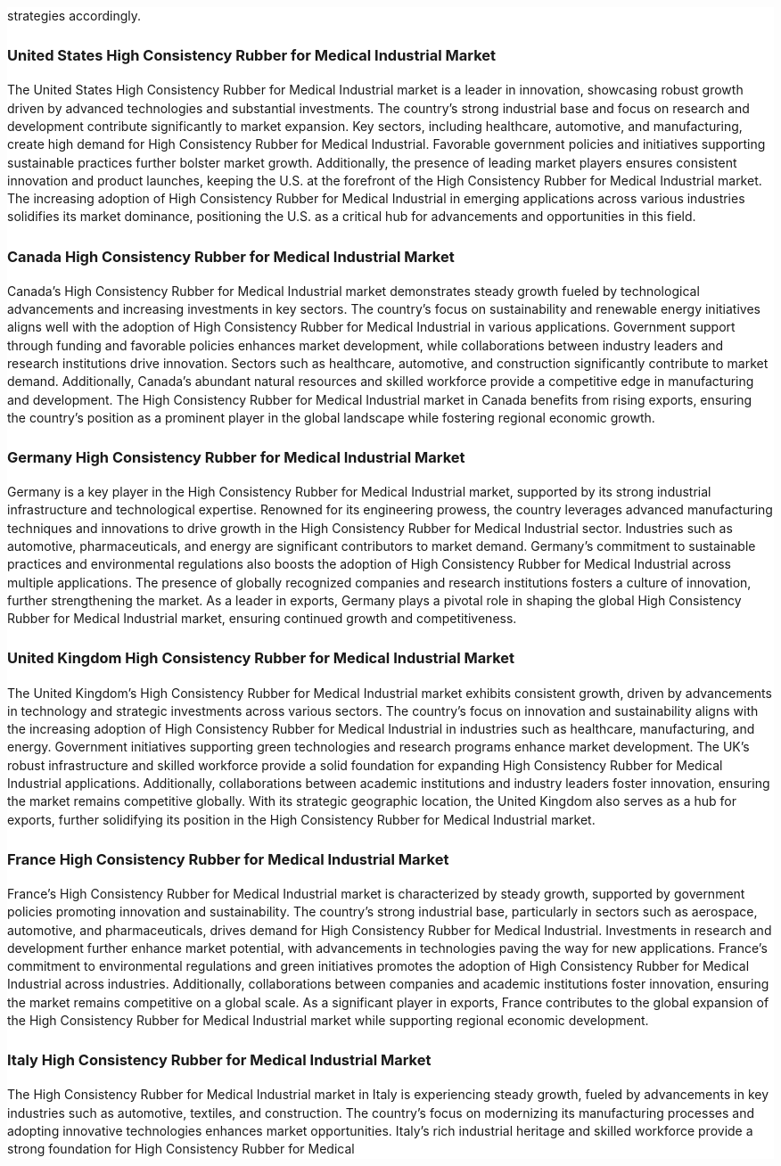 strategies accordingly.</p><h3>United States High Consistency Rubber for Medical Industrial Market</h3><p>The United States High Consistency Rubber for Medical Industrial market is a leader in innovation, showcasing robust growth driven by advanced technologies and substantial investments. The country&rsquo;s strong industrial base and focus on research and development contribute significantly to market expansion. Key sectors, including healthcare, automotive, and manufacturing, create high demand for High Consistency Rubber for Medical Industrial. Favorable government policies and initiatives supporting sustainable practices further bolster market growth. Additionally, the presence of leading market players ensures consistent innovation and product launches, keeping the U.S. at the forefront of the High Consistency Rubber for Medical Industrial market. The increasing adoption of High Consistency Rubber for Medical Industrial in emerging applications across various industries solidifies its market dominance, positioning the U.S. as a critical hub for advancements and opportunities in this field.</p><h3>Canada High Consistency Rubber for Medical Industrial Market</h3><p>Canada&rsquo;s High Consistency Rubber for Medical Industrial market demonstrates steady growth fueled by technological advancements and increasing investments in key sectors. The country&rsquo;s focus on sustainability and renewable energy initiatives aligns well with the adoption of High Consistency Rubber for Medical Industrial in various applications. Government support through funding and favorable policies enhances market development, while collaborations between industry leaders and research institutions drive innovation. Sectors such as healthcare, automotive, and construction significantly contribute to market demand. Additionally, Canada&rsquo;s abundant natural resources and skilled workforce provide a competitive edge in manufacturing and development. The High Consistency Rubber for Medical Industrial market in Canada benefits from rising exports, ensuring the country&rsquo;s position as a prominent player in the global landscape while fostering regional economic growth.</p><h3>Germany High Consistency Rubber for Medical Industrial Market</h3><p>Germany is a key player in the High Consistency Rubber for Medical Industrial market, supported by its strong industrial infrastructure and technological expertise. Renowned for its engineering prowess, the country leverages advanced manufacturing techniques and innovations to drive growth in the High Consistency Rubber for Medical Industrial sector. Industries such as automotive, pharmaceuticals, and energy are significant contributors to market demand. Germany&rsquo;s commitment to sustainable practices and environmental regulations also boosts the adoption of High Consistency Rubber for Medical Industrial across multiple applications. The presence of globally recognized companies and research institutions fosters a culture of innovation, further strengthening the market. As a leader in exports, Germany plays a pivotal role in shaping the global High Consistency Rubber for Medical Industrial market, ensuring continued growth and competitiveness.</p><h3>United Kingdom High Consistency Rubber for Medical Industrial Market</h3><p>The United Kingdom&rsquo;s High Consistency Rubber for Medical Industrial market exhibits consistent growth, driven by advancements in technology and strategic investments across various sectors. The country&rsquo;s focus on innovation and sustainability aligns with the increasing adoption of High Consistency Rubber for Medical Industrial in industries such as healthcare, manufacturing, and energy. Government initiatives supporting green technologies and research programs enhance market development. The UK&rsquo;s robust infrastructure and skilled workforce provide a solid foundation for expanding High Consistency Rubber for Medical Industrial applications. Additionally, collaborations between academic institutions and industry leaders foster innovation, ensuring the market remains competitive globally. With its strategic geographic location, the United Kingdom also serves as a hub for exports, further solidifying its position in the High Consistency Rubber for Medical Industrial market.</p><h3>France High Consistency Rubber for Medical Industrial Market</h3><p>France&rsquo;s High Consistency Rubber for Medical Industrial market is characterized by steady growth, supported by government policies promoting innovation and sustainability. The country&rsquo;s strong industrial base, particularly in sectors such as aerospace, automotive, and pharmaceuticals, drives demand for High Consistency Rubber for Medical Industrial. Investments in research and development further enhance market potential, with advancements in technologies paving the way for new applications. France&rsquo;s commitment to environmental regulations and green initiatives promotes the adoption of High Consistency Rubber for Medical Industrial across industries. Additionally, collaborations between companies and academic institutions foster innovation, ensuring the market remains competitive on a global scale. As a significant player in exports, France contributes to the global expansion of the High Consistency Rubber for Medical Industrial market while supporting regional economic development.</p><h3>Italy High Consistency Rubber for Medical Industrial Market</h3><p>The High Consistency Rubber for Medical Industrial market in Italy is experiencing steady growth, fueled by advancements in key industries such as automotive, textiles, and construction. The country&rsquo;s focus on modernizing its manufacturing processes and adopting innovative technologies enhances market opportunities. Italy&rsquo;s rich industrial heritage and skilled workforce provide a strong foundation for High Consistency Rubber for Medical